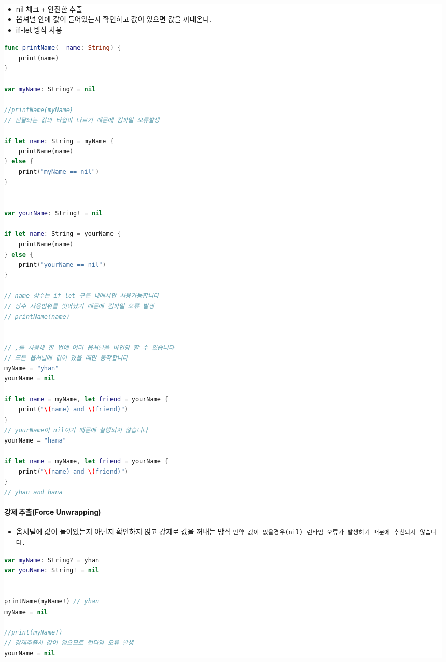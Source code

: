 * nil 체크 + 안전한 추출
* 옵셔널 안에 값이 들어있는지 확인하고 값이 있으면 값을 꺼내온다.
* if-let 방식 사용
```swift
func printName(_ name: String) {
    print(name)
}

var myName: String? = nil

//printName(myName)
// 전달되는 값의 타입이 다르기 때문에 컴파일 오류발생

if let name: String = myName {
    printName(name)
} else {
    print("myName == nil")
}


var yourName: String! = nil

if let name: String = yourName {
    printName(name)
} else {
    print("yourName == nil")
}

// name 상수는 if-let 구문 내에서만 사용가능합니다
// 상수 사용범위를 벗어났기 때문에 컴파일 오류 발생
// printName(name)


// ,를 사용해 한 번에 여러 옵셔널을 바인딩 할 수 있습니다
// 모든 옵셔널에 값이 있을 때만 동작합니다
myName = "yhan"
yourName = nil

if let name = myName, let friend = yourName {
    print("\(name) and \(friend)")
}
// yourName이 nil이기 때문에 실행되지 않습니다
yourName = "hana"

if let name = myName, let friend = yourName {
    print("\(name) and \(friend)")
}
// yhan and hana
```
#### 강제 추출(Force Unwrapping)
* 옵셔널에 값이 들어있는지 아닌지 확인하지 않고 강제로 값을 꺼내는 방식
`만약 값이 없을경우(nil) 런타임 오류가 발생하기 때문에 추천되지 않습니다.` 
```swift
var myName: String? = yhan
var youName: String! = nil


printName(myName!) // yhan
myName = nil

//print(myName!)
// 강제추출시 값이 없으므로 런타임 오류 발생
yourName = nil

```